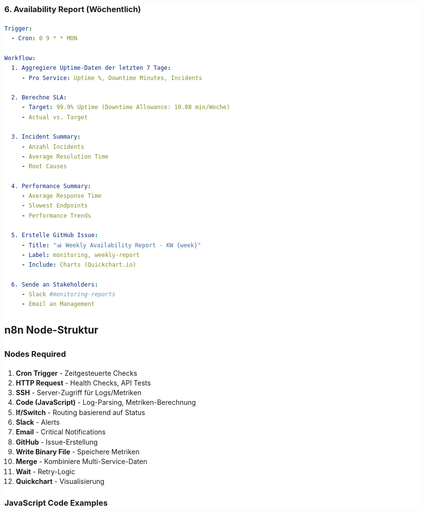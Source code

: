 ### 6. Availability Report (Wöchentlich)
```yaml
Trigger: 
  - Cron: 0 9 * * MON

Workflow:
  1. Aggregiere Uptime-Daten der letzten 7 Tage:
     - Pro Service: Uptime %, Downtime Minutes, Incidents
  
  2. Berechne SLA:
     - Target: 99.9% Uptime (Downtime Allowance: 10.08 min/Woche)
     - Actual vs. Target
  
  3. Incident Summary:
     - Anzahl Incidents
     - Average Resolution Time
     - Root Causes
  
  4. Performance Summary:
     - Average Response Time
     - Slowest Endpoints
     - Performance Trends
  
  5. Erstelle GitHub Issue:
     - Title: "📊 Weekly Availability Report - KW {week}"
     - Label: monitoring, weekly-report
     - Include: Charts (Quickchart.io)
  
  6. Sende an Stakeholders:
     - Slack #monitoring-reports
     - Email an Management
```

## n8n Node-Struktur

### Nodes Required
1. **Cron Trigger** - Zeitgesteuerte Checks
2. **HTTP Request** - Health Checks, API Tests
3. **SSH** - Server-Zugriff für Logs/Metriken
4. **Code (JavaScript)** - Log-Parsing, Metriken-Berechnung
5. **If/Switch** - Routing basierend auf Status
6. **Slack** - Alerts
7. **Email** - Critical Notifications
8. **GitHub** - Issue-Erstellung
9. **Write Binary File** - Speichere Metriken
10. **Merge** - Kombiniere Multi-Service-Daten
11. **Wait** - Retry-Logic
12. **Quickchart** - Visualisierung

### JavaScript Code Examples
